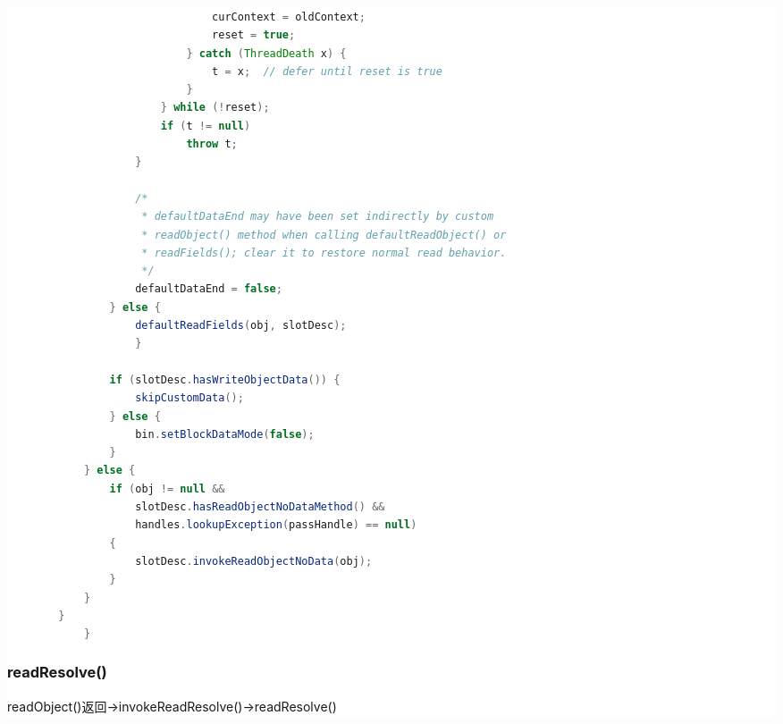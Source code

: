 ```java
                                curContext = oldContext;
                                reset = true;
                            } catch (ThreadDeath x) {
                                t = x;  // defer until reset is true
                            }
                        } while (!reset);
                        if (t != null)
                            throw t;
                    }

                    /*
                     * defaultDataEnd may have been set indirectly by custom
                     * readObject() method when calling defaultReadObject() or
                     * readFields(); clear it to restore normal read behavior.
                     */
                    defaultDataEnd = false;
                } else {
                    defaultReadFields(obj, slotDesc);
                    }

                if (slotDesc.hasWriteObjectData()) {
                    skipCustomData();
                } else {
                    bin.setBlockDataMode(false);
                }
            } else {
                if (obj != null &&
                    slotDesc.hasReadObjectNoDataMethod() &&
                    handles.lookupException(passHandle) == null)
                {
                    slotDesc.invokeReadObjectNoData(obj);
                }
            }
        }
            }

```

### readResolve()

readObject()返回->invokeReadResolve()->readResolve()

